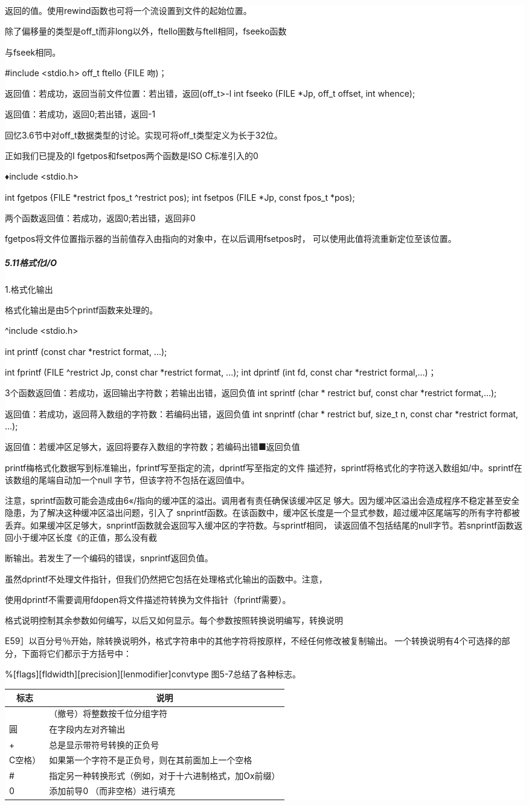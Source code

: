 返回的值。使用rewind函数也可将一个流设置到文件的起始位置。

除了偏移量的类型是off_t而非long以外，ftello圉数与ftell相同，fseeko函数

与fseek相同。

\#include <stdio.h> off_t ftello {FILE 吻)；

返回值：若成功，返回当前文件位置：若出错，返回(off_t>-l int fseeko (FILE *Jp, off_t offset, int whence);

返回值：若成功，返回0;若出错，返回-1

回忆3.6节中对off_t数据类型的讨论。实现可将off_t类型定义为长于32位。

正如我们已提及的I fgetpos和fsetpos两个函数是ISO C标准引入的0

♦include <stdio.h>

int fgetpos {FILE *restrict fpos_t ^restrict pos); int fsetpos (FILE *Jp, const fpos_t *pos);

两个函数返回值：若成功，返固0;若出错，返回非0

fgetpos将文件位置指示器的当前值存入由指向的对象中，在以后调用fsetpos时， 可以使用此值将流重新定位至该位置。

##### 5.11格式化I/O

1.格式化输出

格式化输出是由5个printf函数来处理的。

^include <stdio.h>

int printf (const char *restrict format, ...);

int fprintf (FILE ^restrict Jp, const char *restrict format, ...); int dprintf (int fd, const char *restrict formal,…)；

3个函数返回值：若成功，返回输出字符数；若输出出错，返回负值 int sprintf (char * restrict buf, const char *restrict format,...);

返回值：若成功，返回蒋入数组的字符数：若编码出错，返回负值 int snprintf (char * restrict buf, size_t n, const char *restrict format, ...);

返回值：若缓冲区足够大，返回将要存入数组的字符数；若编码出错■返回负值

printf梅格式化数据写到标准输出，fprintf写至指定的流，dprintf写至指定的文件 描述狩，sprintf将格式化的字符送入数组如/中。sprintf在该数组的尾端自动加一个null 字节，但该字符不包括在返回值中。

注意，sprintf函数可能会造成由6«/指向的缓冲匡的溢出。调用者有责任确保该缓冲区足 够大。因为缓冲区溢出会造成程序不稳定甚至安全隐患，为了解决这种缓冲区溢出问题，引入了 snprintf函数。在该函数中，缓冲区长度是一个显式参数，超过缓冲区尾端写的所有字符都被 丢弃。如果缓冲区足够大，snprintf函数就会返回写入缓冲区的字符数。与sprintf相同， 读返回值不包括结尾的null字节。若snprintf函数返回小于缓冲区长度《的正值，那么没有截

断输出。若发生了一个编码的错误，snprintf返回负值。

虽然dprintf不处理文件指针，但我们仍然把它包括在处理格式化输出的函数中。注意，

使用dprintf不需要调用fdopen将文件描述符转换为文件指针（fprintf需要）。

格式说明控制其余参数如何编写，以后又如何显示。每个参数按照转换说明编写，转换说明

E59］以百分号％开始，除转换说明外，格式字符串中的其他字符将按原样，不经任何修改被复制输出。 一个转换说明有4个可选择的部分，下面将它们都示于方括号中：

%[flags][fldwidth][precision][lenmodifier]convtype 图5-7总结了各种标志。

| 标志    | 说明                                                   |
| ------- | ------------------------------------------------------ |
|         | （撤号）将整数按千位分组字符                           |
| 圓      | 在字段内左对齐输出                                     |
| +       | 总是显示带符号转换的正负号                             |
| C空格） | 如果第一个字符不是正负号，则在其前面加上一个空格       |
| #       | 指定另一种转换形式（例如，对于十六进制格式，加Ox前缀） |
| 0       | 添加前导0 （而非空格）进行填充                         |

